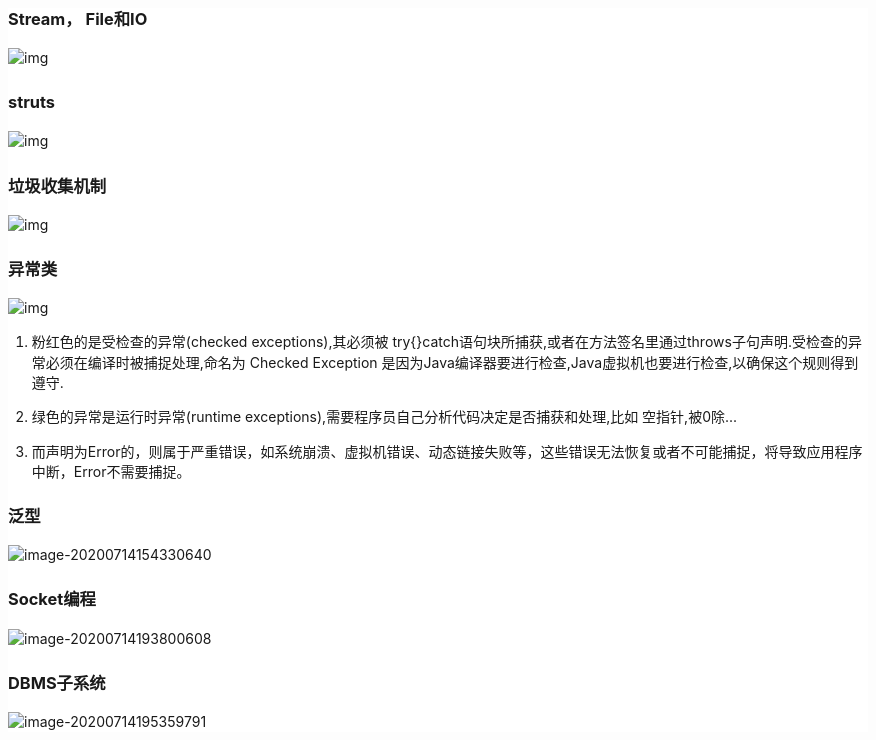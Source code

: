 ### Stream， File和IO

![img](https://uploadfiles.nowcoder.com/images/20170523/3842402_1495505181066_0DFB57D782AF0640CA06759B7FAF6AD3)

### struts

![img](https://uploadfiles.nowcoder.com/images/20170816/6740262_1502892230619_8AA0BB8C0EEED931C8EE12011A5E8E1B)

### 垃圾收集机制

![img](https://uploadfiles.nowcoder.com/images/20180411/7172803_1523440475066_2AA6D19E6A170E0E245A561A593D035E)

### 异常类

![img](http://uploadfiles.nowcoder.com/images/20151010/214250_1444467985224_6A144C1382BBEF1BE30E9B91BC2973C8)

1. 粉红色的是受检查的异常(checked exceptions),其必须被 try{}catch语句块所捕获,或者在方法签名里通过throws子句声明.受检查的异常必须在编译时被捕捉处理,命名为 Checked Exception 是因为Java编译器要进行检查,Java虚拟机也要进行检查,以确保这个规则得到遵守.

2. 绿色的异常是运行时异常(runtime exceptions),需要程序员自己分析代码决定是否捕获和处理,比如 空指针,被0除...

3. 而声明为Error的，则属于严重错误，如系统崩溃、虚拟机错误、动态链接失败等，这些错误无法恢复或者不可能捕捉，将导致应用程序中断，Error不需要捕捉。

### 泛型

![image-20200714154330640](C:\Users\Shi\Desktop\错题\java笔记.assets\image-20200714154330640.png)

### Socket编程

![image-20200714193800608](C:\Users\Shi\Desktop\错题\java笔记.assets\image-20200714193800608.png)

### DBMS子系统

![image-20200714195359791](C:\Users\Shi\Desktop\错题\java笔记.assets\image-20200714195359791.png)